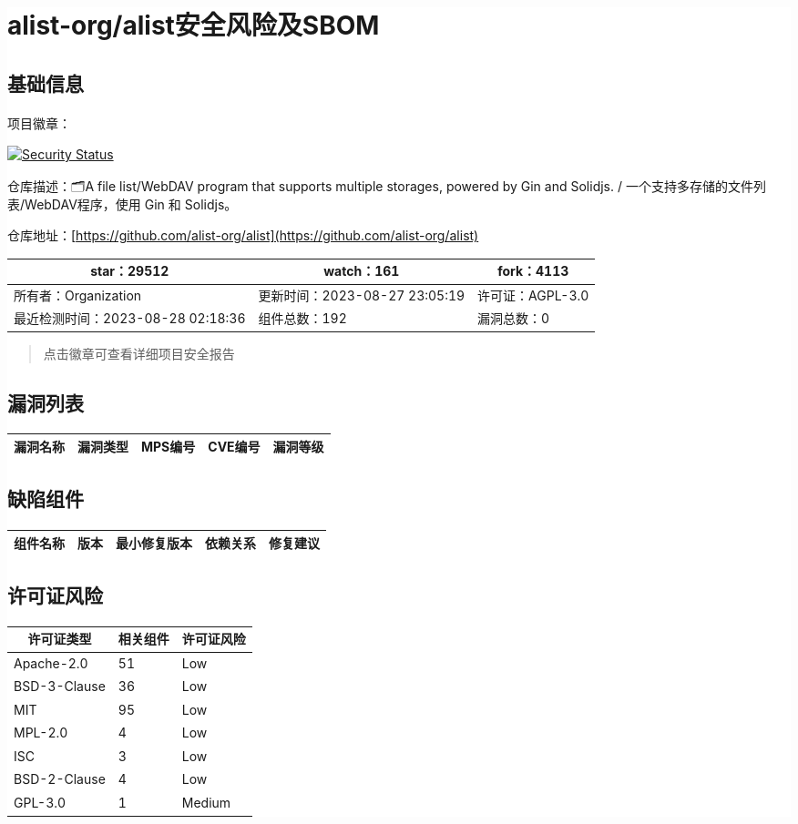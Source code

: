 # alist-org/alist安全风险及SBOM

## 基础信息

项目徽章：

[![Security Status](https://www.murphysec.com/platform3/v31/badge/1695863305296834560.svg)](https://www.murphysec.com/console/report/1695863305032593408/1695863305296834560)

仓库描述：🗂️A file list/WebDAV program that supports multiple storages, powered by Gin and Solidjs. / 一个支持多存储的文件列表/WebDAV程序，使用 Gin 和 Solidjs。

仓库地址：[https://github.com/alist-org/alist](https://github.com/alist-org/alist)

| star：29512 | watch：161 | fork：4113 |
| ----------- | -------------- | ------------ |
| 所有者：Organization | 更新时间：2023-08-27 23:05:19 | 许可证：AGPL-3.0 |
| 最近检测时间：2023-08-28 02:18:36 | 组件总数：192 | 漏洞总数：0 |

> 点击徽章可查看详细项目安全报告



## 漏洞列表

| 漏洞名称 | 漏洞类型 | MPS编号 | CVE编号 | 漏洞等级 |
| ------- | ------ | ------- | ------ | ----- |





## 缺陷组件

| 组件名称 | 版本 | 最小修复版本 | 依赖关系 | 修复建议 |
| -------- | ---- | ------------ | -------- | -------- |





## 许可证风险

| 许可证类型 | 相关组件 | 许可证风险 |
| ---------- | -------- | ---------- |
|Apache-2.0|51|Low|
|BSD-3-Clause|36|Low|
|MIT|95|Low|
|MPL-2.0|4|Low|
|ISC|3|Low|
|BSD-2-Clause|4|Low|
|GPL-3.0|1|Medium|
